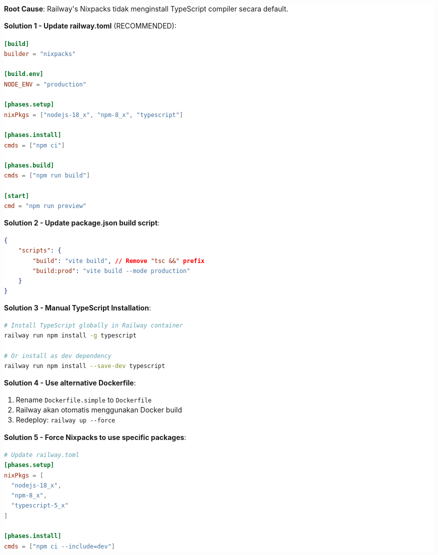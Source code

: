 **Root Cause**: Railway's Nixpacks tidak menginstall TypeScript compiler secara default.

**Solution 1 - Update railway.toml** (RECOMMENDED):

```toml
[build]
builder = "nixpacks"

[build.env]
NODE_ENV = "production"

[phases.setup]
nixPkgs = ["nodejs-18_x", "npm-8_x", "typescript"]

[phases.install]
cmds = ["npm ci"]

[phases.build]
cmds = ["npm run build"]

[start]
cmd = "npm run preview"
```

**Solution 2 - Update package.json build script**:

```json
{
	"scripts": {
		"build": "vite build", // Remove "tsc &&" prefix
		"build:prod": "vite build --mode production"
	}
}
```

**Solution 3 - Manual TypeScript Installation**:

```bash
# Install TypeScript globally in Railway container
railway run npm install -g typescript

# Or install as dev dependency
railway run npm install --save-dev typescript
```

**Solution 4 - Use alternative Dockerfile**:

1. Rename `Dockerfile.simple` to `Dockerfile`
2. Railway akan otomatis menggunakan Docker build
3. Redeploy: `railway up --force`

**Solution 5 - Force Nixpacks to use specific packages**:

```toml
# Update railway.toml
[phases.setup]
nixPkgs = [
  "nodejs-18_x",
  "npm-8_x",
  "typescript-5_x"
]

[phases.install]
cmds = ["npm ci --include=dev"]
```
